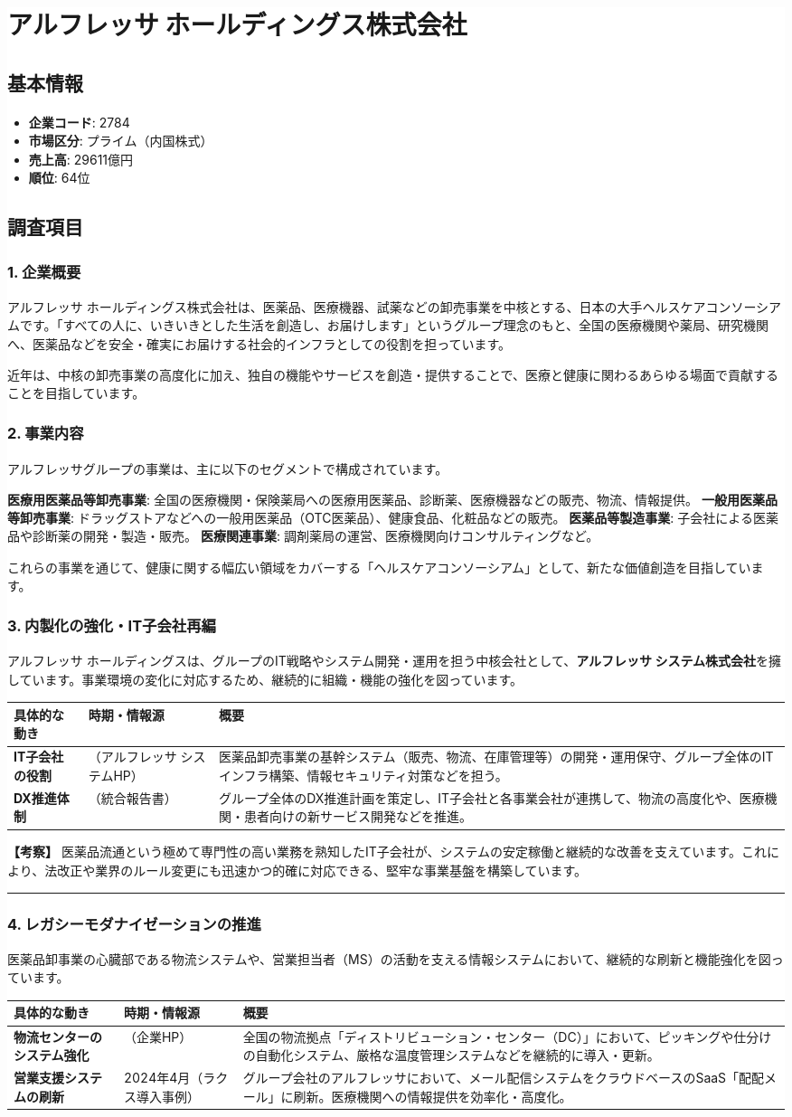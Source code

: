 # アルフレッサ ホールディングス株式会社

## 基本情報
- **企業コード**: 2784
- **市場区分**: プライム（内国株式）
- **売上高**: 29611億円
- **順位**: 64位

## 調査項目

### 1. 企業概要

アルフレッサ ホールディングス株式会社は、医薬品、医療機器、試薬などの卸売事業を中核とする、日本の大手ヘルスケアコンソーシアムです。「すべての人に、いきいきとした生活を創造し、お届けします」というグループ理念のもと、全国の医療機関や薬局、研究機関へ、医薬品などを安全・確実にお届けする社会的インフラとしての役割を担っています。

近年は、中核の卸売事業の高度化に加え、独自の機能やサービスを創造・提供することで、医療と健康に関わるあらゆる場面で貢献することを目指しています。

### 2. 事業内容

アルフレッサグループの事業は、主に以下のセグメントで構成されています。

**医療用医薬品等卸売事業**: 全国の医療機関・保険薬局への医療用医薬品、診断薬、医療機器などの販売、物流、情報提供。
**一般用医薬品等卸売事業**: ドラッグストアなどへの一般用医薬品（OTC医薬品）、健康食品、化粧品などの販売。
**医薬品等製造事業**: 子会社による医薬品や診断薬の開発・製造・販売。
**医療関連事業**: 調剤薬局の運営、医療機関向けコンサルティングなど。

これらの事業を通じて、健康に関する幅広い領域をカバーする「ヘルスケアコンソーシアム」として、新たな価値創造を目指しています。

### 3. 内製化の強化・IT子会社再編

アルフレッサ ホールディングスは、グループのIT戦略やシステム開発・運用を担う中核会社として、**アルフレッサ システム株式会社**を擁しています。事業環境の変化に対応するため、継続的に組織・機能の強化を図っています。

| 具体的な動き | 時期・情報源 | 概要 |
| :--- | :--- | :--- |
| **IT子会社の役割** | （アルフレッサ システムHP） | 医薬品卸売事業の基幹システム（販売、物流、在庫管理等）の開発・運用保守、グループ全体のITインフラ構築、情報セキュリティ対策などを担う。 |
| **DX推進体制** | （統合報告書） | グループ全体のDX推進計画を策定し、IT子会社と各事業会社が連携して、物流の高度化や、医療機関・患者向けの新サービス開発などを推進。 |

**【考察】**
医薬品流通という極めて専門性の高い業務を熟知したIT子会社が、システムの安定稼働と継続的な改善を支えています。これにより、法改正や業界のルール変更にも迅速かつ的確に対応できる、堅牢な事業基盤を構築しています。

---

### 4. レガシーモダナイゼーションの推進

医薬品卸事業の心臓部である物流システムや、営業担当者（MS）の活動を支える情報システムにおいて、継続的な刷新と機能強化を図っています。

| 具体的な動き | 時期・情報源 | 概要 |
| :--- | :--- | :--- |
| **物流センターのシステム強化** | （企業HP） | 全国の物流拠点「ディストリビューション・センター（DC）」において、ピッキングや仕分けの自動化システム、厳格な温度管理システムなどを継続的に導入・更新。 |
| **営業支援システムの刷新** | 2024年4月（ラクス導入事例） | グループ会社のアルフレッサにおいて、メール配信システムをクラウドベースのSaaS「配配メール」に刷新。医療機関への情報提供を効率化・高度化。 |

